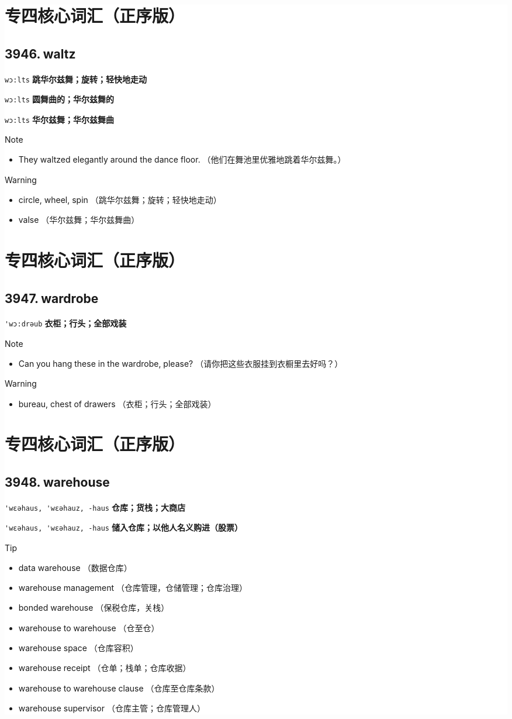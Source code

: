 # 专四核心词汇（正序版）

## 3946. waltz

`wɔ:lts`  **跳华尔兹舞；旋转；轻快地走动**

`wɔ:lts`  **圆舞曲的；华尔兹舞的**

`wɔ:lts`  **华尔兹舞；华尔兹舞曲**

> [!NOTE]
>
> - They waltzed elegantly around the dance floor. （他们在舞池里优雅地跳着华尔兹舞。）
>

> [!WARNING]
>
> - circle, wheel, spin （跳华尔兹舞；旋转；轻快地走动）
>
> - valse （华尔兹舞；华尔兹舞曲）
>

# 专四核心词汇（正序版）

## 3947. wardrobe

`'wɔ:drəub`  **衣柜；行头；全部戏装**

> [!NOTE]
>
> - Can you hang these in the wardrobe, please? （请你把这些衣服挂到衣橱里去好吗？）
>

> [!WARNING]
>
> - bureau, chest of drawers （衣柜；行头；全部戏装）
>

# 专四核心词汇（正序版）

## 3948. warehouse

`'wεəhaus, 'wεəhauz, -haus`  **仓库；货栈；大商店**

`'wεəhaus, 'wεəhauz, -haus`  **储入仓库；以他人名义购进（股票）**

> [!TIP]
>
> - data warehouse （数据仓库）
>
> - warehouse management （仓库管理，仓储管理；仓库治理）
>
> - bonded warehouse （保税仓库，关栈）
>
> - warehouse to warehouse （仓至仓）
>
> - warehouse space （仓库容积）
>
> - warehouse receipt （仓单；栈单；仓库收据）
>
> - warehouse to warehouse clause （仓库至仓库条款）
>
> - warehouse supervisor （仓库主管；仓库管理人）